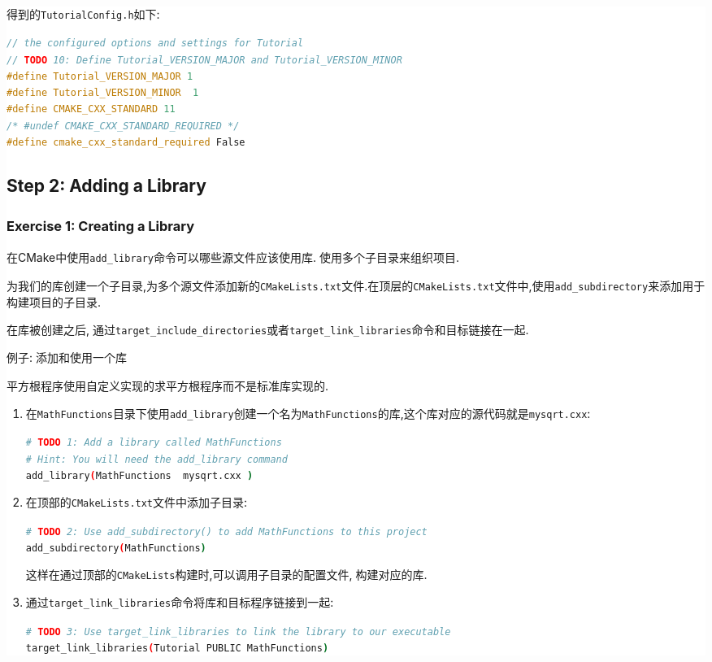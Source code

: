 得到的`TutorialConfig.h`如下:

```cpp
// the configured options and settings for Tutorial
// TODO 10: Define Tutorial_VERSION_MAJOR and Tutorial_VERSION_MINOR
#define Tutorial_VERSION_MAJOR 1
#define Tutorial_VERSION_MINOR  1
#define CMAKE_CXX_STANDARD 11
/* #undef CMAKE_CXX_STANDARD_REQUIRED */
#define cmake_cxx_standard_required False
```



## Step 2: Adding a Library

### Exercise 1: Creating a Library

在CMake中使用`add_library`命令可以哪些源文件应该使用库. 使用多个子目录来组织项目.

为我们的库创建一个子目录,为多个源文件添加新的`CMakeLists.txt`文件.在顶层的`CMakeLists.txt`文件中,使用`add_subdirectory`来添加用于构建项目的子目录.

在库被创建之后, 通过`target_include_directories`或者`target_link_libraries`命令和目标链接在一起.

例子: 添加和使用一个库

平方根程序使用自定义实现的求平方根程序而不是标准库实现的.

1.   在`MathFunctions`目录下使用`add_library`创建一个名为`MathFunctions`的库,这个库对应的源代码就是`mysqrt.cxx`:

     ```bash
     # TODO 1: Add a library called MathFunctions
     # Hint: You will need the add_library command
     add_library(MathFunctions  mysqrt.cxx )
     ```

2.   在顶部的`CMakeLists.txt`文件中添加子目录:

     ```bash
     # TODO 2: Use add_subdirectory() to add MathFunctions to this project
     add_subdirectory(MathFunctions)
     ```

     这样在通过顶部的`CMakeLists`构建时,可以调用子目录的配置文件, 构建对应的库.

3.   通过`target_link_libraries`命令将库和目标程序链接到一起:

     ```bash
     # TODO 3: Use target_link_libraries to link the library to our executable
     target_link_libraries(Tutorial PUBLIC MathFunctions)
     ```
